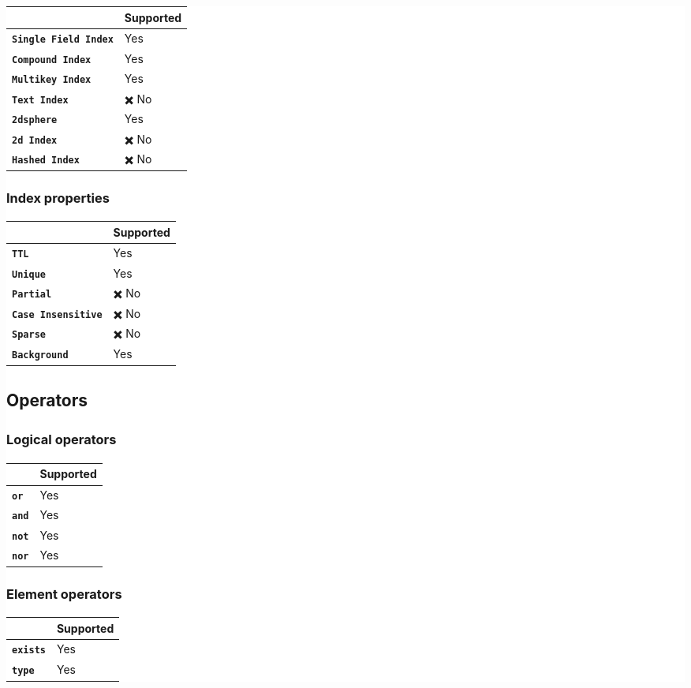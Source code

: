 | | Supported |
| --- | --- |
| **`Single Field Index`** | Yes |
| **`Compound Index`** | Yes |
| **`Multikey Index`** | Yes |
| **`Text Index`** | ✖️ No |
| **`2dsphere`** | Yes |
| **`2d Index`** | ✖️ No |
| **`Hashed Index`** | ✖️ No |

### Index properties

| | Supported |
| --- | --- |
| **`TTL`** | Yes |
| **`Unique`** | Yes |
| **`Partial`** | ✖️ No |
| **`Case Insensitive`** | ✖️ No |
| **`Sparse`** | ✖️ No |
| **`Background`** | Yes |

## Operators

### Logical operators

| | Supported |
| --- | --- |
| **`or`** | Yes |
| **`and`** | Yes |
| **`not`** | Yes |
| **`nor`** | Yes |

### Element operators

| | Supported |
| --- | --- |
| **`exists`** | Yes |
| **`type`** | Yes |
